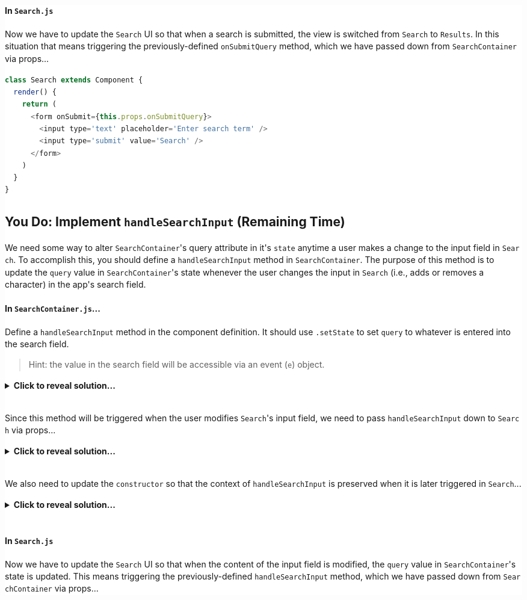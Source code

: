 #### In `Search.js`

Now we have to update the `Search` UI so that when a search is submitted, the view is switched from `Search` to `Results`. In this situation that means triggering the previously-defined `onSubmitQuery` method, which we have passed down from `SearchContainer` via props...

```js
class Search extends Component {
  render() {
    return (
      <form onSubmit={this.props.onSubmitQuery}>
        <input type='text' placeholder='Enter search term' />
        <input type='submit' value='Search' />
      </form>
    )
  }
}
```

## You Do: Implement `handleSearchInput` (Remaining Time)

We need some way to alter `SearchContainer`'s query attribute in it's `state` anytime a user makes a change to the input field in `Search`. To accomplish this, you should define a `handleSearchInput` method in `SearchContainer`. The purpose of this method is to update the `query` value in `SearchContainer`'s state whenever the user changes the input in `Search` (i.e., adds or removes a character) in the app's search field.

#### In `SearchContainer.js`...

Define a `handleSearchInput` method in the component definition. It should use `.setState` to set `query` to whatever is entered into the search field.

> Hint: the value in the search field will be accessible via an event (`e`) object.

<details><summary><strong>Click to reveal solution...</strong></summary></details>

<br>

Since this method will be triggered when the user modifies `Search`'s input field, we need to pass `handleSearchInput` down to `Search` via props...

<details><summary><strong>Click to reveal solution...</strong></summary></details>

<br>

We also need to update the `constructor` so that the context of `handleSearchInput` is preserved when it is later triggered in `Search`...

<details><summary><strong>Click to reveal solution...</strong></summary></details>

<br>

#### In `Search.js`

Now we have to update the `Search` UI so that when the content of the input field is modified, the `query` value in `SearchContainer`'s state is updated. This means triggering the previously-defined `handleSearchInput` method, which we have passed down from `SearchContainer` via props...
